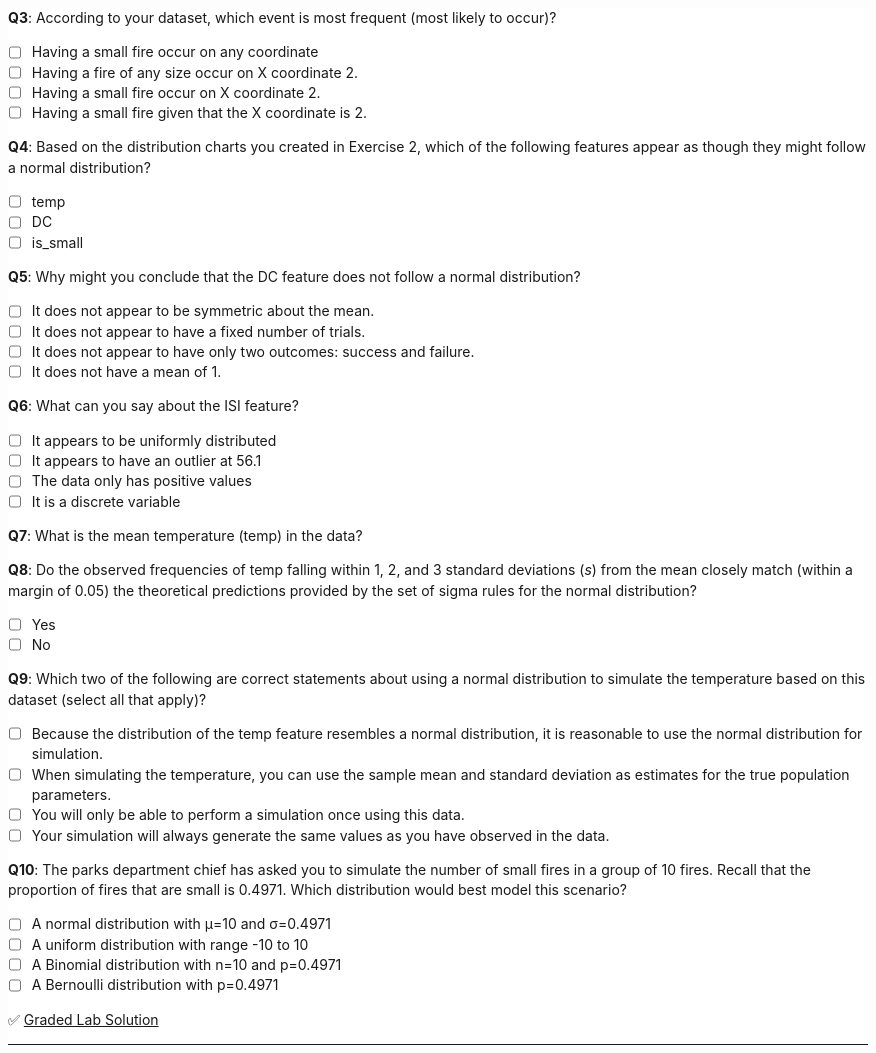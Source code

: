 **Q3**: According to your dataset, which event is most frequent (most likely to occur)?  
- [ ] Having a small fire occur on any coordinate  
- [ ] Having a fire of any size occur on X coordinate 2.  
- [ ] Having a small fire occur on X coordinate 2.  
- [ ] Having a small fire given that the X coordinate is 2.  

**Q4**: Based on the distribution charts you created in Exercise 2, which of the following features appear as though they might follow a normal distribution?  
- [ ] temp  
- [ ] DC  
- [ ] is_small  

**Q5**: Why might you conclude that the DC feature does not follow a normal distribution?  
- [ ] It does not appear to be symmetric about the mean.  
- [ ] It does not appear to have a fixed number of trials.  
- [ ] It does not appear to have only two outcomes: success and failure.  
- [ ] It does not have a mean of 1.  

**Q6**: What can you say about the ISI feature?  
- [ ] It appears to be uniformly distributed  
- [ ] It appears to have an outlier at 56.1  
- [ ] The data only has positive values  
- [ ] It is a discrete variable  

**Q7**: What is the mean temperature (temp) in the data?  


**Q8**: Do the observed frequencies of temp falling within 1, 2, and 3 standard deviations ($s$) from the mean closely match (within a margin of 0.05) the theoretical predictions provided by the set of sigma rules for the normal distribution?  
- [ ] Yes  
- [ ] No  

**Q9**: Which two of the following are correct statements about using a normal distribution to simulate the temperature based on this dataset (select all that apply)?  
- [ ] Because the distribution of the temp feature resembles a normal distribution, it is reasonable to use the normal distribution for simulation.  
- [ ] When simulating the temperature, you can use the sample mean and standard deviation as estimates for the true population parameters.  
- [ ] You will only be able to perform a simulation once using this data.  
- [ ] Your simulation will always generate the same values as you have observed in the data.  

**Q10**: The parks department chief has asked you to simulate the number of small fires in a group of 10 fires. Recall that the proportion of fires that are small is 0.4971. Which distribution would best model this scenario?  
- [ ] A normal distribution with μ=10 and σ=0.4971  
- [ ] A uniform distribution with range -10 to 10  
- [ ] A Binomial distribution with n=10 and p=0.4971  
- [ ] A Bernoulli distribution with p=0.4971

✅ [Graded Lab Solution](./graded_sol.md#graded-lab)

-----